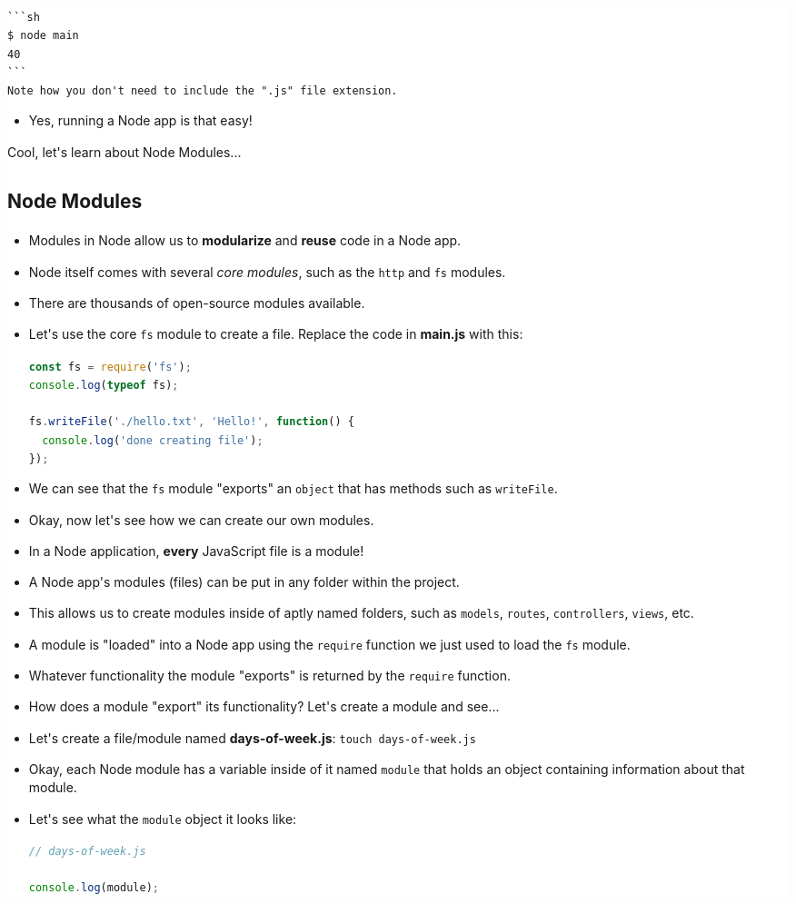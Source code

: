 	```sh
	$ node main
	40
	```
	Note how you don't need to include the ".js" file extension.
	
- Yes, running a Node app is that easy!

Cool, let's learn about Node Modules...

## Node Modules

- Modules in Node allow us to **modularize** and **reuse** code in a Node app.

- Node itself comes with several _core modules_, such as the `http` and `fs` modules.

- There are thousands of open-source modules available.

- Let's use the core `fs` module to create a file. Replace the code in **main.js** with this:

	```js
	const fs = require('fs');
	console.log(typeof fs);
	
	fs.writeFile('./hello.txt', 'Hello!', function() {
	  console.log('done creating file');
	});
	```

- We can see that the `fs` module "exports" an `object` that has methods such as `writeFile`.

- Okay, now let's see how we can create our own modules.

- In a Node application, **every** JavaScript file is a module!

- A Node app's modules (files) can be put in any folder within the project.

- This allows us to create modules inside of aptly named folders, such as `models`, `routes`, `controllers`, `views`, etc.

- A module is "loaded" into a Node app using the `require` function we just used to load the `fs` module.

- Whatever functionality the module "exports" is returned by the `require` function.

- How does a module "export" its functionality?  Let's create a module and see...

- Let's create a file/module named **days-of-week.js**: `touch days-of-week.js`

- Okay, each Node module has a variable inside of it named `module` that holds an object containing information about that module.

- Let's see what the `module` object it looks like:

	```js
	// days-of-week.js
	
	console.log(module);
	``` 
